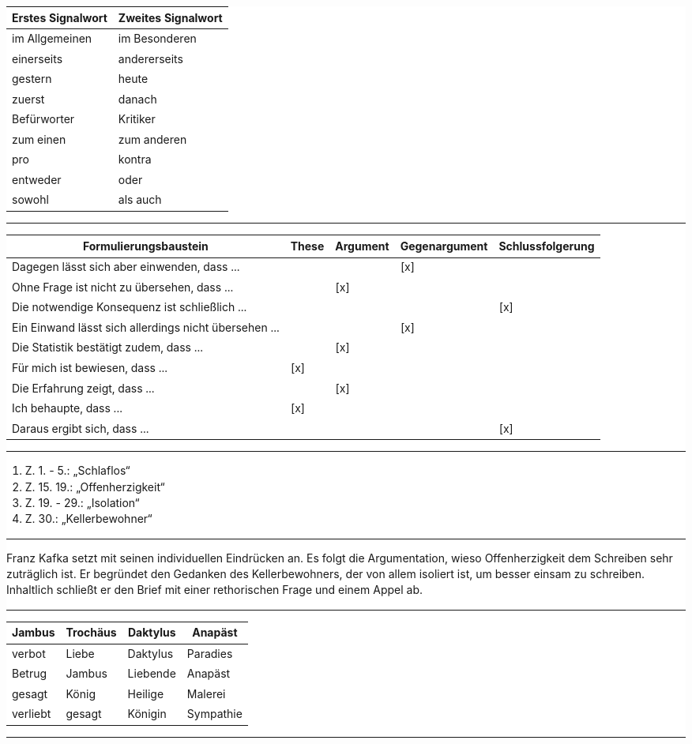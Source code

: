 
| Erstes Signalwort | Zweites Signalwort |
| ----------------- | ------------------ |
| im Allgemeinen    | im Besonderen      |
| einerseits        | andererseits       |
| gestern           | heute              |
| zuerst            | danach             |
| Befürworter       | Kritiker           |
| zum einen         | zum anderen        |
| pro               | kontra             |
| entweder          | oder               |
| sowohl            | als auch           |

---

| Formulierungsbaustein                                  | These | Argument | Gegenargument | Schlussfolgerung |
| ----------------------------------------------------- | ----- | -------- | ------------- | ---------------- |
| Dagegen lässt sich aber einwenden, dass ...           |       |          | \[x\]         |                  |
| Ohne Frage ist nicht zu übersehen, dass ...           |       | \[x\]    |               |                  |
| Die notwendige Konsequenz ist schließlich ...         |       |          |               | \[x\]            |
| Ein Einwand lässt sich allerdings nicht übersehen ... |       |          | \[x\]         |                  |
| Die Statistik bestätigt zudem, dass ...               |       | \[x\]    |               |                  |
| Für mich ist bewiesen, dass ...                       | \[x\] |          |               |                  |
| Die Erfahrung zeigt, dass ...                         |       | \[x\]    |               |                  |
| Ich behaupte, dass ...                                | \[x\] |          |               |                  |
| Daraus ergibt sich, dass ...                          |       |          |               | \[x\]            |

---
1. Z. 1. - 5.: „Schlaflos“
1. Z. 15. 19.: „Offenherzigkeit“
1. Z. 19. - 29.: „Isolation“
1. Z. 30.: „Kellerbewohner“
---
Franz Kafka setzt mit seinen individuellen Eindrücken an. Es folgt die Argumentation, wieso Offenherzigkeit dem Schreiben sehr zuträglich ist. Er begründet den Gedanken des Kellerbewohners, der von allem isoliert ist, um besser einsam zu schreiben. Inhaltlich schließt er den Brief mit einer rethorischen Frage und einem Appel ab.

---

|Jambus|Trochäus|Daktylus|Anapäst|
|-|-|-|-|
|verbot|Liebe|Daktylus|Paradies|
|Betrug|Jambus|Liebende|Anapäst|
|gesagt|König|Heilige|Malerei|
|verliebt|gesagt|Königin|Sympathie|

---